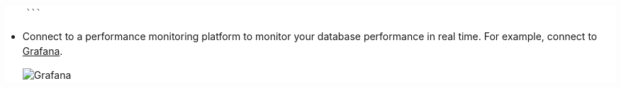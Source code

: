         ```

-   Connect to a performance monitoring platform to monitor your database performance in real time. For example, connect to [Grafana](https://grafana.com/).

    ![Grafana](https://static-aliyun-doc.oss-cn-hangzhou.aliyuncs.com/assets/img/en-US/5630749951/p87223.png)


